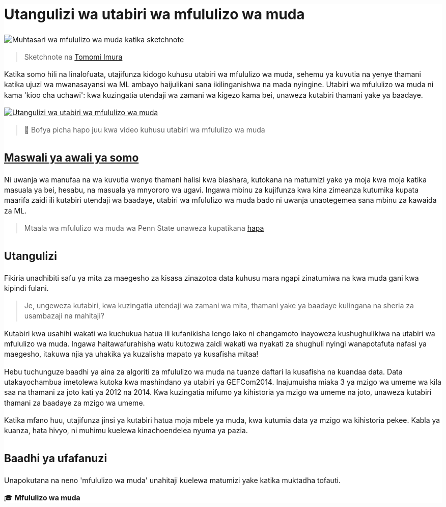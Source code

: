 
# Utangulizi wa utabiri wa mfululizo wa muda

![Muhtasari wa mfululizo wa muda katika sketchnote](../../../../sketchnotes/ml-timeseries.png)

> Sketchnote na [Tomomi Imura](https://www.twitter.com/girlie_mac)

Katika somo hili na linalofuata, utajifunza kidogo kuhusu utabiri wa mfululizo wa muda, sehemu ya kuvutia na yenye thamani katika ujuzi wa mwanasayansi wa ML ambayo haijulikani sana ikilinganishwa na mada nyingine. Utabiri wa mfululizo wa muda ni kama 'kioo cha uchawi': kwa kuzingatia utendaji wa zamani wa kigezo kama bei, unaweza kutabiri thamani yake ya baadaye.

[![Utangulizi wa utabiri wa mfululizo wa muda](https://img.youtube.com/vi/cBojo1hsHiI/0.jpg)](https://youtu.be/cBojo1hsHiI "Utangulizi wa utabiri wa mfululizo wa muda")

> 🎥 Bofya picha hapo juu kwa video kuhusu utabiri wa mfululizo wa muda

## [Maswali ya awali ya somo](https://ff-quizzes.netlify.app/en/ml/)

Ni uwanja wa manufaa na wa kuvutia wenye thamani halisi kwa biashara, kutokana na matumizi yake ya moja kwa moja katika masuala ya bei, hesabu, na masuala ya mnyororo wa ugavi. Ingawa mbinu za kujifunza kwa kina zimeanza kutumika kupata maarifa zaidi ili kutabiri utendaji wa baadaye, utabiri wa mfululizo wa muda bado ni uwanja unaotegemea sana mbinu za kawaida za ML.

> Mtaala wa mfululizo wa muda wa Penn State unaweza kupatikana [hapa](https://online.stat.psu.edu/stat510/lesson/1)

## Utangulizi

Fikiria unadhibiti safu ya mita za maegesho za kisasa zinazotoa data kuhusu mara ngapi zinatumiwa na kwa muda gani kwa kipindi fulani.

> Je, ungeweza kutabiri, kwa kuzingatia utendaji wa zamani wa mita, thamani yake ya baadaye kulingana na sheria za usambazaji na mahitaji?

Kutabiri kwa usahihi wakati wa kuchukua hatua ili kufanikisha lengo lako ni changamoto inayoweza kushughulikiwa na utabiri wa mfululizo wa muda. Ingawa haitawafurahisha watu kutozwa zaidi wakati wa nyakati za shughuli nyingi wanapotafuta nafasi ya maegesho, itakuwa njia ya uhakika ya kuzalisha mapato ya kusafisha mitaa!

Hebu tuchunguze baadhi ya aina za algoriti za mfululizo wa muda na tuanze daftari la kusafisha na kuandaa data. Data utakayochambua imetolewa kutoka kwa mashindano ya utabiri ya GEFCom2014. Inajumuisha miaka 3 ya mzigo wa umeme wa kila saa na thamani za joto kati ya 2012 na 2014. Kwa kuzingatia mifumo ya kihistoria ya mzigo wa umeme na joto, unaweza kutabiri thamani za baadaye za mzigo wa umeme.

Katika mfano huu, utajifunza jinsi ya kutabiri hatua moja mbele ya muda, kwa kutumia data ya mzigo wa kihistoria pekee. Kabla ya kuanza, hata hivyo, ni muhimu kuelewa kinachoendelea nyuma ya pazia.

## Baadhi ya ufafanuzi

Unapokutana na neno 'mfululizo wa muda' unahitaji kuelewa matumizi yake katika muktadha tofauti.

🎓 **Mfululizo wa muda**
